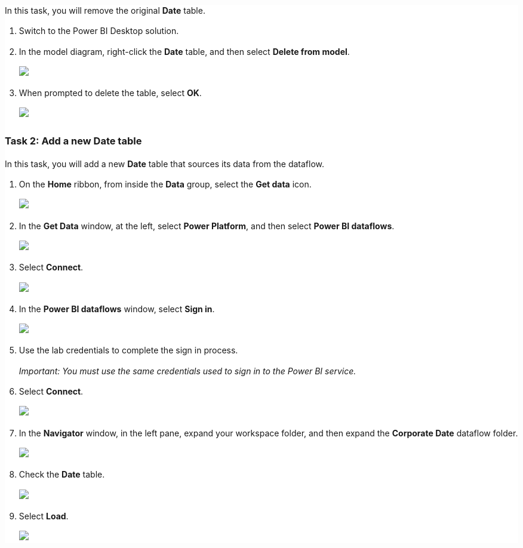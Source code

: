 In this task, you will remove the original **Date** table.

1. Switch to the Power BI Desktop solution.

1. In the model diagram, right-click the **Date** table, and then select **Delete from model**.

	![](../images1/mod5-delete.png)

1. When prompted to delete the table, select **OK**.

	![](../images1/dp500_05-deleteTable.png)


### Task 2: Add a new Date table

In this task, you will add a new **Date** table that sources its data from the dataflow.

1. On the **Home** ribbon, from inside the **Data** group, select the **Get data** icon.

	![](../images1/mod5-getdata.png)

1. In the **Get Data** window, at the left, select **Power Platform**, and then select **Power BI dataflows**.

	![](../images1/dp500_05-pbiDataflows.png)

1. Select **Connect**.

	![](../images1/mod5-connect.png)


1. In the **Power BI dataflows** window, select **Sign in**.

	![](../images1/mod5-powerbi-signin.png)

1. Use the lab credentials to complete the sign in process.

	*Important: You must use the same credentials used to sign in to the Power BI service.*

1. Select **Connect**.

	![](../images1/mod5-connect.png)

1. In the **Navigator** window, in the left pane, expand your workspace folder, and then expand the **Corporate Date** dataflow folder.

	![](../images1/mod5-navigation.png)


1. Check the **Date** table.

	![](../images1/mod5-check-date.png)

1. Select **Load**.

	![](../images1/mod5-load.png)
